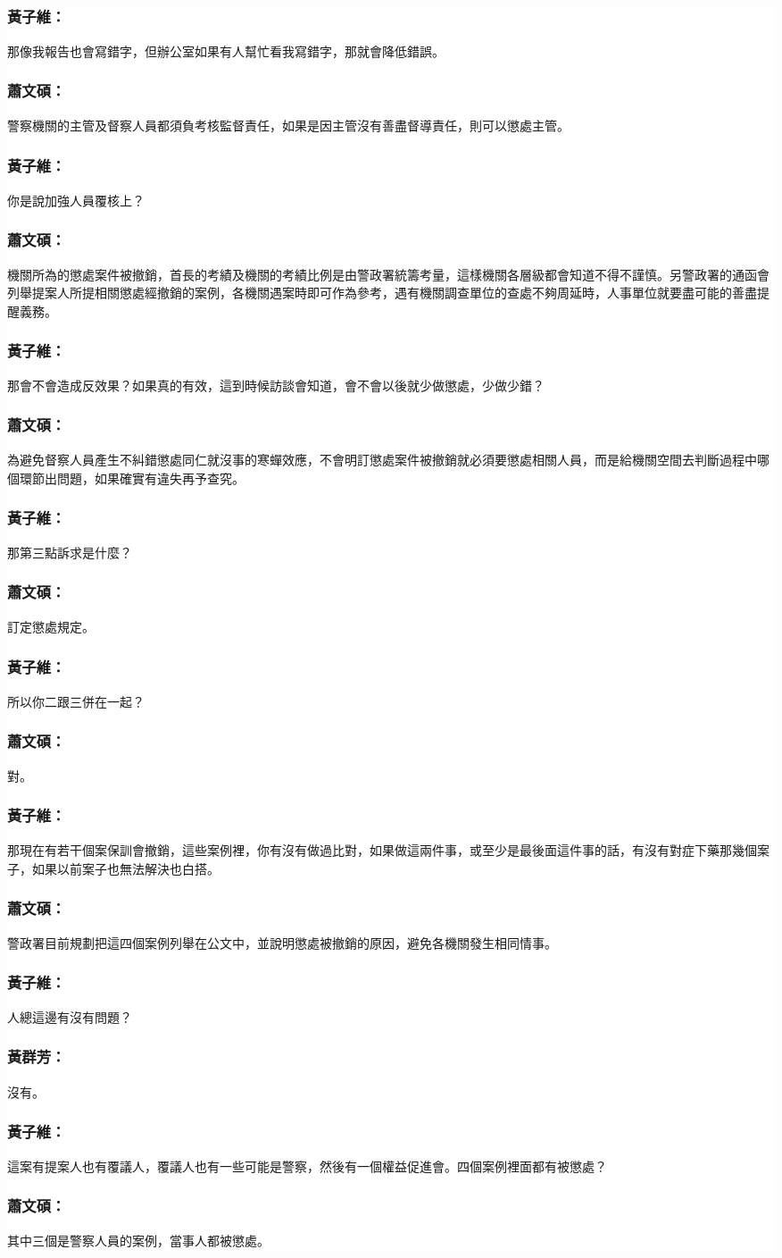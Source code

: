 ### 黃子維：
那像我報告也會寫錯字，但辦公室如果有人幫忙看我寫錯字，那就會降低錯誤。

### 蕭文碩：
警察機關的主管及督察人員都須負考核監督責任，如果是因主管沒有善盡督導責任，則可以懲處主管。

### 黃子維：
你是說加強人員覆核上？

### 蕭文碩：
機關所為的懲處案件被撤銷，首長的考績及機關的考績比例是由警政署統籌考量，這樣機關各層級都會知道不得不謹慎。另警政署的通函會列舉提案人所提相關懲處經撤銷的案例，各機關遇案時即可作為參考，遇有機關調查單位的查處不夠周延時，人事單位就要盡可能的善盡提醒義務。

### 黃子維：
那會不會造成反效果？如果真的有效，這到時候訪談會知道，會不會以後就少做懲處，少做少錯？

### 蕭文碩：
為避免督察人員產生不糾錯懲處同仁就沒事的寒蟬效應，不會明訂懲處案件被撤銷就必須要懲處相關人員，而是給機關空間去判斷過程中哪個環節出問題，如果確實有違失再予查究。

### 黃子維：
那第三點訴求是什麼？

### 蕭文碩：
訂定懲處規定。

### 黃子維：
所以你二跟三併在一起？

### 蕭文碩：
對。

### 黃子維：
那現在有若干個案保訓會撤銷，這些案例裡，你有沒有做過比對，如果做這兩件事，或至少是最後面這件事的話，有沒有對症下藥那幾個案子，如果以前案子也無法解決也白搭。

### 蕭文碩：
警政署目前規劃把這四個案例列舉在公文中，並說明懲處被撤銷的原因，避免各機關發生相同情事。

### 黃子維：
人總這邊有沒有問題？

### 黃群芳：
沒有。

### 黃子維：
這案有提案人也有覆議人，覆議人也有一些可能是警察，然後有一個權益促進會。四個案例裡面都有被懲處？

### 蕭文碩：
其中三個是警察人員的案例，當事人都被懲處。
